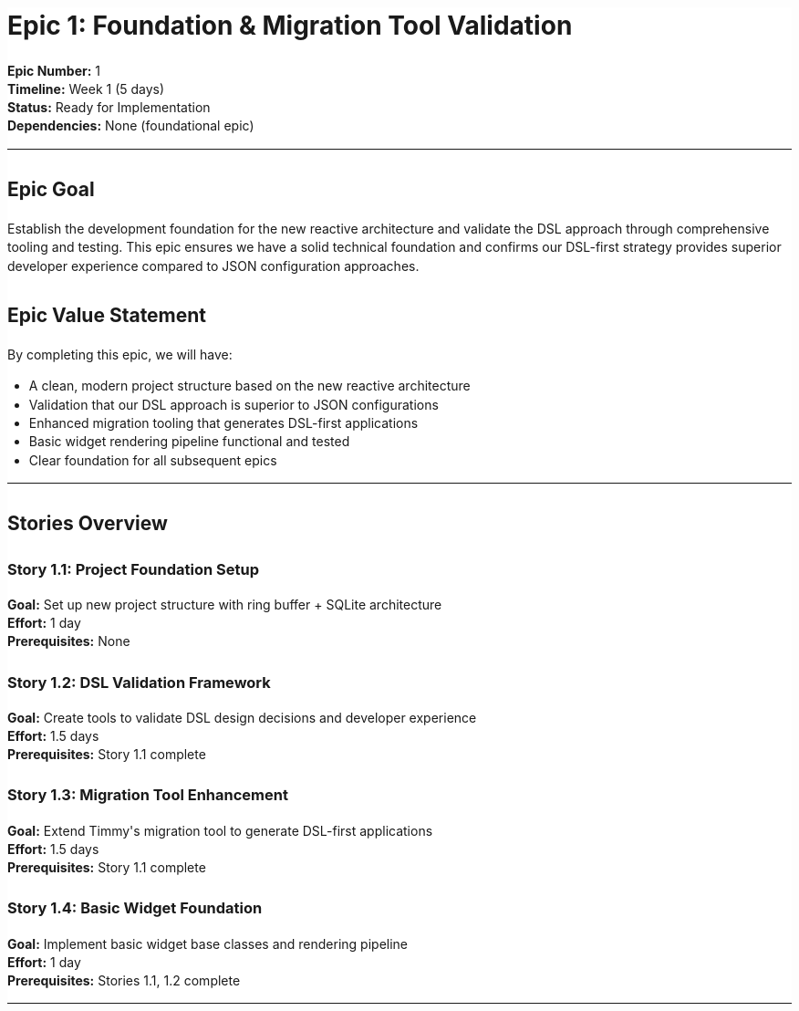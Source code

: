 # Epic 1: Foundation & Migration Tool Validation

**Epic Number:** 1  
**Timeline:** Week 1 (5 days)  
**Status:** Ready for Implementation  
**Dependencies:** None (foundational epic)  

---

## Epic Goal

Establish the development foundation for the new reactive architecture and validate the DSL approach through comprehensive tooling and testing. This epic ensures we have a solid technical foundation and confirms our DSL-first strategy provides superior developer experience compared to JSON configuration approaches.

## Epic Value Statement

By completing this epic, we will have:
- A clean, modern project structure based on the new reactive architecture
- Validation that our DSL approach is superior to JSON configurations
- Enhanced migration tooling that generates DSL-first applications
- Basic widget rendering pipeline functional and tested
- Clear foundation for all subsequent epics

---

## Stories Overview

### Story 1.1: Project Foundation Setup
**Goal:** Set up new project structure with ring buffer + SQLite architecture  
**Effort:** 1 day  
**Prerequisites:** None  

### Story 1.2: DSL Validation Framework
**Goal:** Create tools to validate DSL design decisions and developer experience  
**Effort:** 1.5 days  
**Prerequisites:** Story 1.1 complete  

### Story 1.3: Migration Tool Enhancement
**Goal:** Extend Timmy's migration tool to generate DSL-first applications  
**Effort:** 1.5 days  
**Prerequisites:** Story 1.1 complete  

### Story 1.4: Basic Widget Foundation
**Goal:** Implement basic widget base classes and rendering pipeline  
**Effort:** 1 day  
**Prerequisites:** Stories 1.1, 1.2 complete  

---